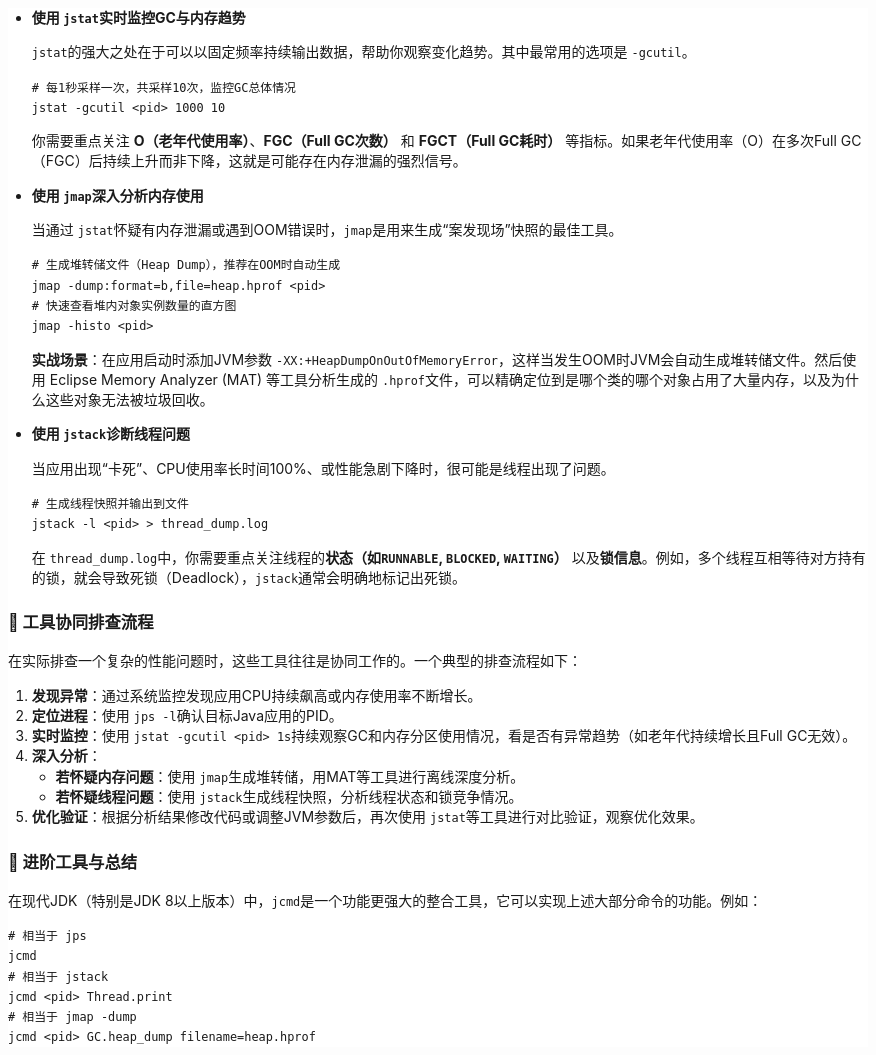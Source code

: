 - **使用 `jstat`实时监控GC与内存趋势**

  `jstat`的强大之处在于可以以固定频率持续输出数据，帮助你观察变化趋势。其中最常用的选项是 `-gcutil`。

  ```
  # 每1秒采样一次，共采样10次，监控GC总体情况
  jstat -gcutil <pid> 1000 10
  ```

  你需要重点关注 **O（老年代使用率）**、**FGC（Full GC次数）** 和 **FGCT（Full GC耗时）** 等指标。如果老年代使用率（O）在多次Full GC（FGC）后持续上升而非下降，这就是可能存在内存泄漏的强烈信号。

- **使用 `jmap`深入分析内存使用**

  当通过 `jstat`怀疑有内存泄漏或遇到OOM错误时，`jmap`是用来生成“案发现场”快照的最佳工具。

  ```
  # 生成堆转储文件（Heap Dump），推荐在OOM时自动生成
  jmap -dump:format=b,file=heap.hprof <pid>
  # 快速查看堆内对象实例数量的直方图
  jmap -histo <pid>
  ```

  **实战场景**：在应用启动时添加JVM参数 `-XX:+HeapDumpOnOutOfMemoryError`，这样当发生OOM时JVM会自动生成堆转储文件。然后使用 Eclipse Memory Analyzer (MAT) 等工具分析生成的 `.hprof`文件，可以精确定位到是哪个类的哪个对象占用了大量内存，以及为什么这些对象无法被垃圾回收。

- **使用 `jstack`诊断线程问题**

  当应用出现“卡死”、CPU使用率长时间100%、或性能急剧下降时，很可能是线程出现了问题。

  ```
  # 生成线程快照并输出到文件
  jstack -l <pid> > thread_dump.log
  ```

  在 `thread_dump.log`中，你需要重点关注线程的**状态（如`RUNNABLE`, `BLOCKED`, `WAITING`）** 以及**锁信息**。例如，多个线程互相等待对方持有的锁，就会导致死锁（Deadlock），`jstack`通常会明确地标记出死锁。

### 🔄 工具协同排查流程

在实际排查一个复杂的性能问题时，这些工具往往是协同工作的。一个典型的排查流程如下：

1. **发现异常**：通过系统监控发现应用CPU持续飙高或内存使用率不断增长。
2. **定位进程**：使用 `jps -l`确认目标Java应用的PID。
3. **实时监控**：使用 `jstat -gcutil <pid> 1s`持续观察GC和内存分区使用情况，看是否有异常趋势（如老年代持续增长且Full GC无效）。
4. **深入分析**：
   - **若怀疑内存问题**：使用 `jmap`生成堆转储，用MAT等工具进行离线深度分析。
   - **若怀疑线程问题**：使用 `jstack`生成线程快照，分析线程状态和锁竞争情况。
5. **优化验证**：根据分析结果修改代码或调整JVM参数后，再次使用 `jstat`等工具进行对比验证，观察优化效果。

### 💎 进阶工具与总结

在现代JDK（特别是JDK 8以上版本）中，`jcmd`是一个功能更强大的整合工具，它可以实现上述大部分命令的功能。例如：

```
# 相当于 jps
jcmd
# 相当于 jstack
jcmd <pid> Thread.print
# 相当于 jmap -dump
jcmd <pid> GC.heap_dump filename=heap.hprof
```
